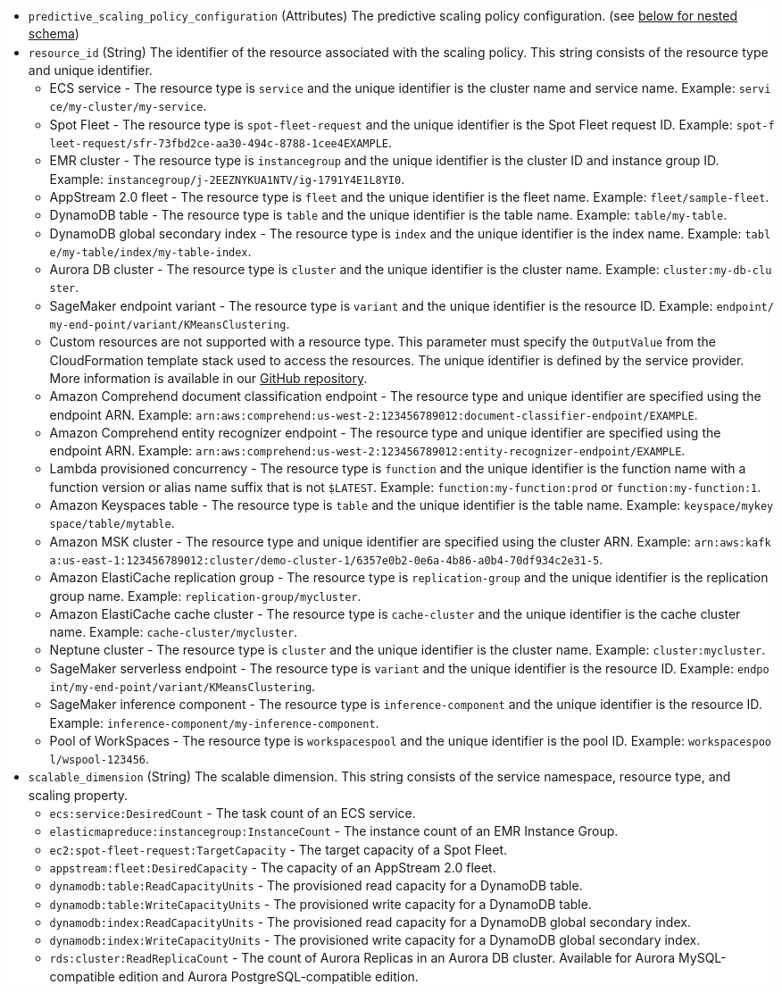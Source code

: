- `predictive_scaling_policy_configuration` (Attributes) The predictive scaling policy configuration. (see [below for nested schema](#nestedatt--predictive_scaling_policy_configuration))
- `resource_id` (String) The identifier of the resource associated with the scaling policy. This string consists of the resource type and unique identifier.
  +  ECS service - The resource type is ``service`` and the unique identifier is the cluster name and service name. Example: ``service/my-cluster/my-service``.
  +  Spot Fleet - The resource type is ``spot-fleet-request`` and the unique identifier is the Spot Fleet request ID. Example: ``spot-fleet-request/sfr-73fbd2ce-aa30-494c-8788-1cee4EXAMPLE``.
  +  EMR cluster - The resource type is ``instancegroup`` and the unique identifier is the cluster ID and instance group ID. Example: ``instancegroup/j-2EEZNYKUA1NTV/ig-1791Y4E1L8YI0``.
  +  AppStream 2.0 fleet - The resource type is ``fleet`` and the unique identifier is the fleet name. Example: ``fleet/sample-fleet``.
  +  DynamoDB table - The resource type is ``table`` and the unique identifier is the table name. Example: ``table/my-table``.
  +  DynamoDB global secondary index - The resource type is ``index`` and the unique identifier is the index name. Example: ``table/my-table/index/my-table-index``.
  +  Aurora DB cluster - The resource type is ``cluster`` and the unique identifier is the cluster name. Example: ``cluster:my-db-cluster``.
  +  SageMaker endpoint variant - The resource type is ``variant`` and the unique identifier is the resource ID. Example: ``endpoint/my-end-point/variant/KMeansClustering``.
  +  Custom resources are not supported with a resource type. This parameter must specify the ``OutputValue`` from the CloudFormation template stack used to access the resources. The unique identifier is defined by the service provider. More information is available in our [GitHub repository](https://docs.aws.amazon.com/https://github.com/aws/aws-auto-scaling-custom-resource).
  +  Amazon Comprehend document classification endpoint - The resource type and unique identifier are specified using the endpoint ARN. Example: ``arn:aws:comprehend:us-west-2:123456789012:document-classifier-endpoint/EXAMPLE``.
  +  Amazon Comprehend entity recognizer endpoint - The resource type and unique identifier are specified using the endpoint ARN. Example: ``arn:aws:comprehend:us-west-2:123456789012:entity-recognizer-endpoint/EXAMPLE``.
  +  Lambda provisioned concurrency - The resource type is ``function`` and the unique identifier is the function name with a function version or alias name suffix that is not ``$LATEST``. Example: ``function:my-function:prod`` or ``function:my-function:1``.
  +  Amazon Keyspaces table - The resource type is ``table`` and the unique identifier is the table name. Example: ``keyspace/mykeyspace/table/mytable``.
  +  Amazon MSK cluster - The resource type and unique identifier are specified using the cluster ARN. Example: ``arn:aws:kafka:us-east-1:123456789012:cluster/demo-cluster-1/6357e0b2-0e6a-4b86-a0b4-70df934c2e31-5``.
  +  Amazon ElastiCache replication group - The resource type is ``replication-group`` and the unique identifier is the replication group name. Example: ``replication-group/mycluster``.
  +  Amazon ElastiCache cache cluster - The resource type is ``cache-cluster`` and the unique identifier is the cache cluster name. Example: ``cache-cluster/mycluster``.
  +  Neptune cluster - The resource type is ``cluster`` and the unique identifier is the cluster name. Example: ``cluster:mycluster``.
  +  SageMaker serverless endpoint - The resource type is ``variant`` and the unique identifier is the resource ID. Example: ``endpoint/my-end-point/variant/KMeansClustering``.
  +  SageMaker inference component - The resource type is ``inference-component`` and the unique identifier is the resource ID. Example: ``inference-component/my-inference-component``.
  +  Pool of WorkSpaces - The resource type is ``workspacespool`` and the unique identifier is the pool ID. Example: ``workspacespool/wspool-123456``.
- `scalable_dimension` (String) The scalable dimension. This string consists of the service namespace, resource type, and scaling property.
  +  ``ecs:service:DesiredCount`` - The task count of an ECS service.
  +  ``elasticmapreduce:instancegroup:InstanceCount`` - The instance count of an EMR Instance Group.
  +  ``ec2:spot-fleet-request:TargetCapacity`` - The target capacity of a Spot Fleet.
  +  ``appstream:fleet:DesiredCapacity`` - The capacity of an AppStream 2.0 fleet.
  +  ``dynamodb:table:ReadCapacityUnits`` - The provisioned read capacity for a DynamoDB table.
  +  ``dynamodb:table:WriteCapacityUnits`` - The provisioned write capacity for a DynamoDB table.
  +  ``dynamodb:index:ReadCapacityUnits`` - The provisioned read capacity for a DynamoDB global secondary index.
  +  ``dynamodb:index:WriteCapacityUnits`` - The provisioned write capacity for a DynamoDB global secondary index.
  +  ``rds:cluster:ReadReplicaCount`` - The count of Aurora Replicas in an Aurora DB cluster. Available for Aurora MySQL-compatible edition and Aurora PostgreSQL-compatible edition.